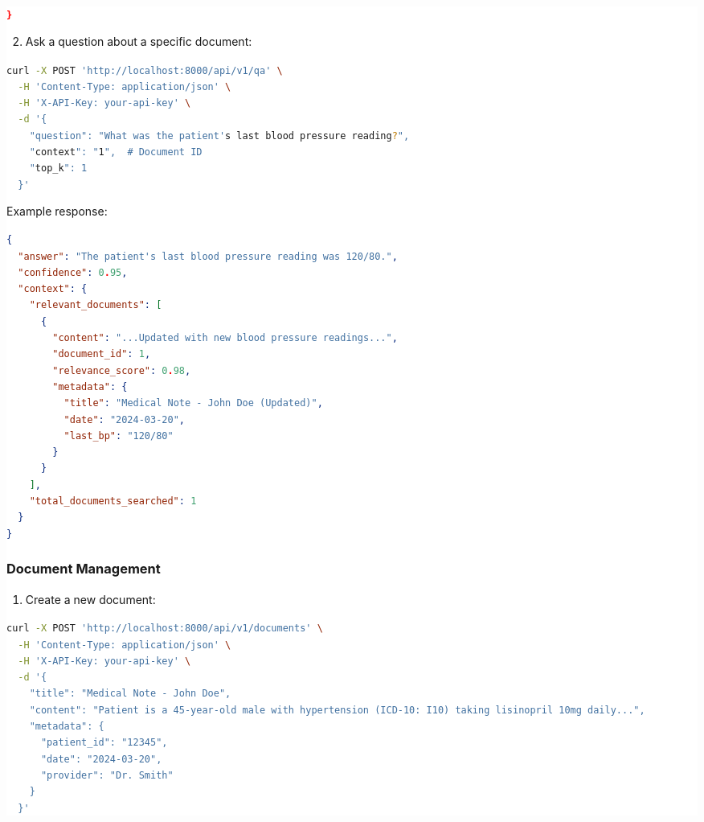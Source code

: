 ```json
}
```

2. Ask a question about a specific document:
```bash
curl -X POST 'http://localhost:8000/api/v1/qa' \
  -H 'Content-Type: application/json' \
  -H 'X-API-Key: your-api-key' \
  -d '{
    "question": "What was the patient's last blood pressure reading?",
    "context": "1",  # Document ID
    "top_k": 1
  }'
```

Example response:
```json
{
  "answer": "The patient's last blood pressure reading was 120/80.",
  "confidence": 0.95,
  "context": {
    "relevant_documents": [
      {
        "content": "...Updated with new blood pressure readings...",
        "document_id": 1,
        "relevance_score": 0.98,
        "metadata": {
          "title": "Medical Note - John Doe (Updated)",
          "date": "2024-03-20",
          "last_bp": "120/80"
        }
      }
    ],
    "total_documents_searched": 1
  }
}
```

### Document Management

1. Create a new document:
```bash
curl -X POST 'http://localhost:8000/api/v1/documents' \
  -H 'Content-Type: application/json' \
  -H 'X-API-Key: your-api-key' \
  -d '{
    "title": "Medical Note - John Doe",
    "content": "Patient is a 45-year-old male with hypertension (ICD-10: I10) taking lisinopril 10mg daily...",
    "metadata": {
      "patient_id": "12345",
      "date": "2024-03-20",
      "provider": "Dr. Smith"
    }
  }'
```
